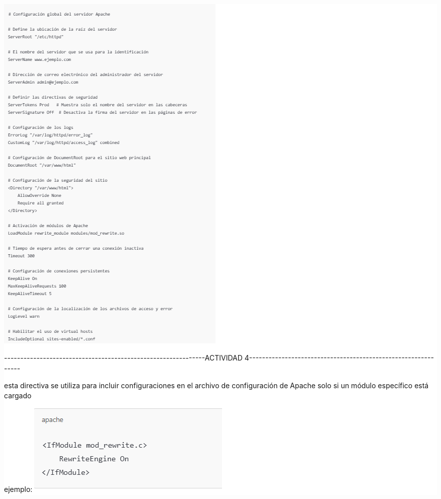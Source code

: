 ![](https://github.com/FlyFree624/ASIR-SREI/blob/main/tema0/imagenes/conf_todas.png)

--------------------------------------------------------------ACTIVIDAD 4--------------------------------------------------------------

**<IfModule>**
esta directiva se utiliza para incluir configuraciones en el archivo de configuración de Apache solo si un módulo específico está cargado
	
ejemplo: ![](https://github.com/FlyFree624/ASIR-SREI/blob/main/tema0/imagenes/ifm.png)
